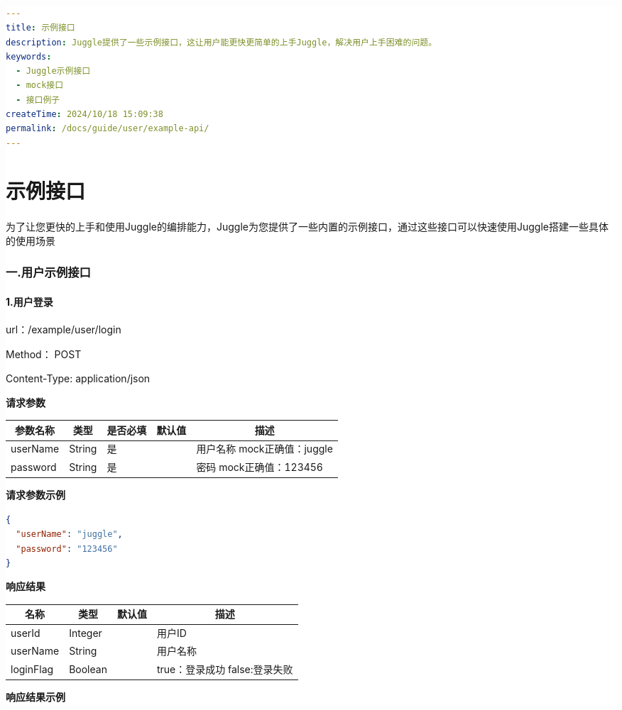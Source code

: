 ```yaml
---
title: 示例接口
description: Juggle提供了一些示例接口，这让用户能更快更简单的上手Juggle，解决用户上手困难的问题。
keywords:
  - Juggle示例接口
  - mock接口
  - 接口例子
createTime: 2024/10/18 15:09:38
permalink: /docs/guide/user/example-api/
---
```


# 示例接口
为了让您更快的上手和使用Juggle的编排能力，Juggle为您提供了一些内置的示例接口，通过这些接口可以快速使用Juggle搭建一些具体的使用场景

### 一.用户示例接口

#### 1.用户登录

url：/example/user/login

Method： POST

Content-Type: application/json

**请求参数**

| 参数名称 | 类型   | 是否必填 | 默认值 | 描述                        |
| -------- | ------ | -------- | ------ | --------------------------- |
| userName | String | 是       |        | 用户名称 mock正确值：juggle |
| password | String | 是       |        | 密码  mock正确值：123456    |

**请求参数示例**

```json
{
  "userName": "juggle",
  "password": "123456"
}
```

**响应结果**

| 名称      | 类型    | 默认值 | 描述                           |
| --------- | ------- | ------ | ------------------------------ |
| userId    | Integer |        | 用户ID                         |
| userName  | String  |        | 用户名称                       |
| loginFlag | Boolean |        | true：登录成功  false:登录失败 |

**响应结果示例**
